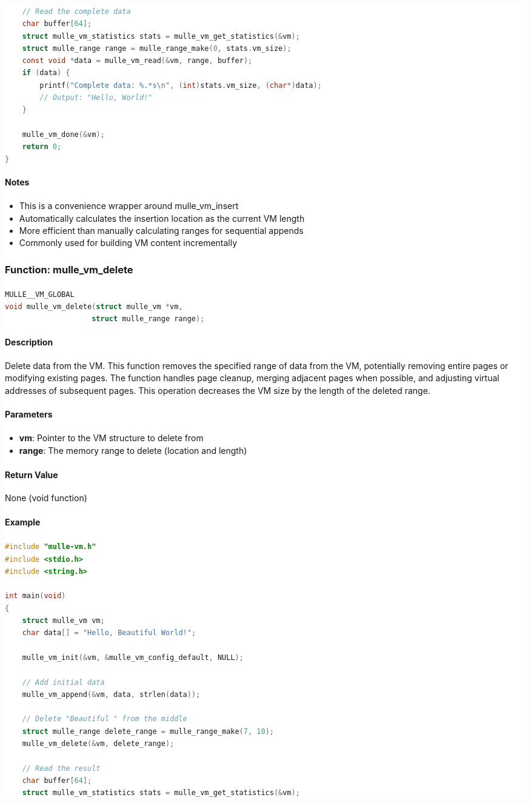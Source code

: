 ```c
    // Read the complete data
    char buffer[64];
    struct mulle_vm_statistics stats = mulle_vm_get_statistics(&vm);
    struct mulle_range range = mulle_range_make(0, stats.vm_size);
    const void *data = mulle_vm_read(&vm, range, buffer);
    if (data) {
        printf("Complete data: %.*s\n", (int)stats.vm_size, (char*)data);
        // Output: "Hello, World!"
    }
    
    mulle_vm_done(&vm);
    return 0;
}
```

#### Notes
- This is a convenience wrapper around mulle_vm_insert
- Automatically calculates the insertion location as the current VM length
- More efficient than manually calculating ranges for sequential appends
- Commonly used for building VM content incrementally
### Function: mulle_vm_delete

```c
MULLE__VM_GLOBAL
void mulle_vm_delete(struct mulle_vm *vm,
                    struct mulle_range range);
```

#### Description
Delete data from the VM. This function removes the specified range of data from the VM, potentially removing entire pages or modifying existing pages. The function handles page cleanup, merging adjacent pages when possible, and adjusting virtual addresses of subsequent pages. This operation decreases the VM size by the length of the deleted range.

#### Parameters
- **vm**: Pointer to the VM structure to delete from
- **range**: The memory range to delete (location and length)

#### Return Value
None (void function)

#### Example
```c
#include "mulle-vm.h"
#include <stdio.h>
#include <string.h>

int main(void)
{
    struct mulle_vm vm;
    char data[] = "Hello, Beautiful World!";
    
    mulle_vm_init(&vm, &mulle_vm_config_default, NULL);
    
    // Add initial data
    mulle_vm_append(&vm, data, strlen(data));
    
    // Delete "Beautiful " from the middle
    struct mulle_range delete_range = mulle_range_make(7, 10);
    mulle_vm_delete(&vm, delete_range);
    
    // Read the result
    char buffer[64];
    struct mulle_vm_statistics stats = mulle_vm_get_statistics(&vm);
```